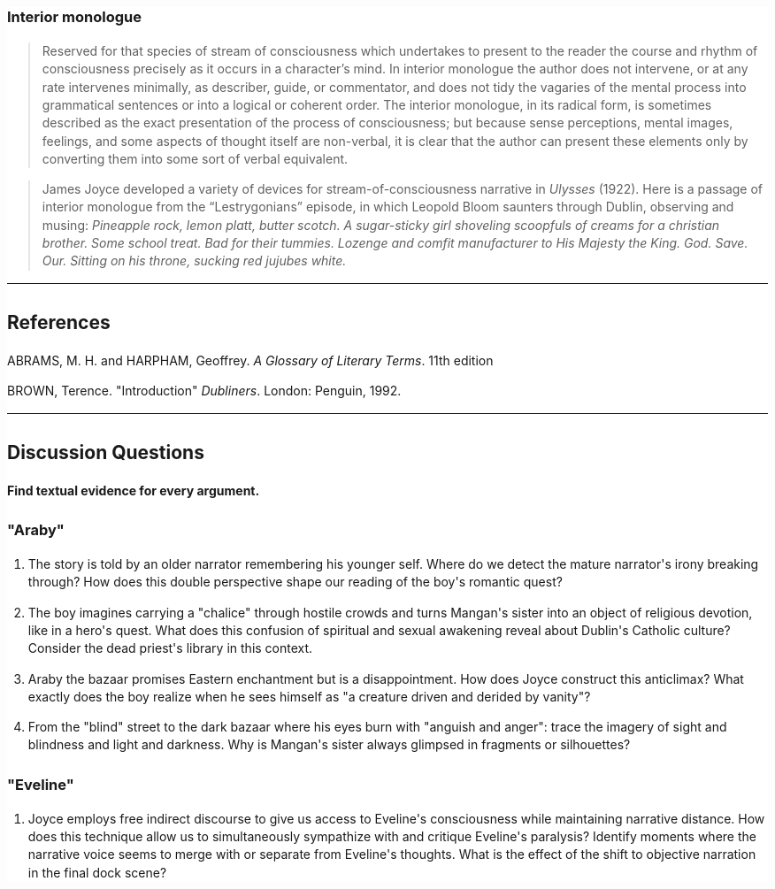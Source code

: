 
### Interior monologue

> Reserved for that species of stream of consciousness which undertakes to present to the reader the course and rhythm of consciousness precisely as it occurs in a character’s mind. In interior monologue the author does not intervene, or at any rate intervenes minimally, as describer, guide, or commentator, and does not tidy the vagaries of the mental process into grammatical sentences or into a logical or coherent order. The interior monologue, in its radical form, is sometimes described as the exact presentation of the process of consciousness; but because sense perceptions, mental images, feelings, and some aspects of thought itself are non-verbal, it is clear that the author can present these elements only by converting them into some sort of verbal equivalent. 

> James Joyce developed a variety of devices for stream-of-consciousness narrative in *Ulysses* (1922). Here is a passage of interior monologue from the “Lestrygonians” episode, in which Leopold Bloom saunters through Dublin, observing and musing: *Pineapple rock, lemon platt, butter scotch. A sugar-sticky girl shoveling scoopfuls of creams for a christian brother. Some school treat. Bad for their tummies. Lozenge and comfit manufacturer to His Majesty the King. God. Save. Our. Sitting on his throne, sucking red jujubes white.* 

---
## References

ABRAMS, M. H. and HARPHAM, Geoffrey. *A Glossary of Literary Terms*. 11th edition

BROWN, Terence. "Introduction" *Dubliners*. London: Penguin, 1992.

---

## Discussion Questions

**Find textual evidence for every argument.**

### "Araby"

1. The story is told by an older narrator remembering his younger self. Where do we detect the mature narrator's irony breaking through? How does this double perspective shape our reading of the boy's romantic quest?

2. The boy imagines carrying a "chalice" through hostile crowds and turns Mangan's sister into an object of religious devotion, like in a hero's quest. What does this confusion of spiritual and sexual awakening reveal about Dublin's Catholic culture? Consider the dead priest's library in this context.

3. Araby the bazaar promises Eastern enchantment but is a disappointment. How does Joyce construct this anticlimax? What exactly does the boy realize when he sees himself as "a creature driven and derided by vanity"?

4. From the "blind" street to the dark bazaar where his eyes burn with "anguish and anger": trace the imagery of sight and blindness and light and darkness. Why is Mangan's sister always glimpsed in fragments or silhouettes?

### "Eveline"

1. Joyce employs free indirect discourse to give us access to Eveline's consciousness while maintaining narrative distance. How does this technique allow us to simultaneously sympathize with and critique Eveline's paralysis? Identify moments where the narrative voice seems to merge with or separate from Eveline's thoughts. What is the effect of the shift to objective narration in the final dock scene?
